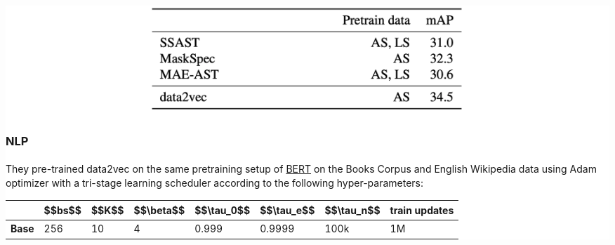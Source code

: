 <div align="center">
    <img src="media/data2vec/image8.png" width=450>
</div>

### NLP

They pre-trained data2vec on the same pretraining setup of
[BERT](https://anwarvic.github.io/language-modeling/BERT) on the Books
Corpus and English Wikipedia data using Adam optimizer with a tri-stage
learning scheduler according to the following hyper-parameters:


<div align="center" class="inline-table">
<table>
    <thead>
        <tr>
            <th></th>
            <th>$$bs$$</th>
            <th>$$K$$</th>
            <th>$$\beta$$</th>
            <th>$$\tau_0$$</th>
            <th>$$\tau_e$$</th>
            <th>$$\tau_n$$</th>
            <th>train updates</th>
        </tr>
    </thead>
    <tr>
        <td><strong>Base</strong></td>
        <td>256</td>
        <td>10</td>
        <td>4</td>
        <td>0.999</td>
        <td>0.9999</td>
        <td>100k</td>
        <td>1M</td>
    </tr>
</table>
</div>
